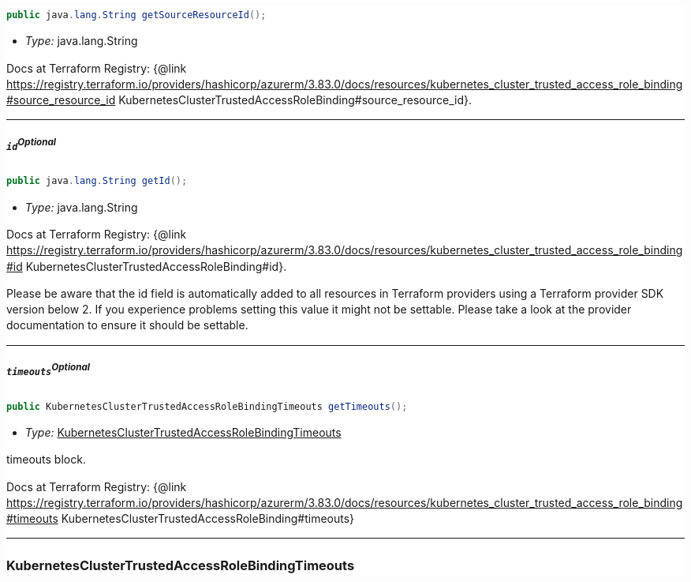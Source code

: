 ```java
public java.lang.String getSourceResourceId();
```

- *Type:* java.lang.String

Docs at Terraform Registry: {@link https://registry.terraform.io/providers/hashicorp/azurerm/3.83.0/docs/resources/kubernetes_cluster_trusted_access_role_binding#source_resource_id KubernetesClusterTrustedAccessRoleBinding#source_resource_id}.

---

##### `id`<sup>Optional</sup> <a name="id" id="@cdktf/provider-azurerm.kubernetesClusterTrustedAccessRoleBinding.KubernetesClusterTrustedAccessRoleBindingConfig.property.id"></a>

```java
public java.lang.String getId();
```

- *Type:* java.lang.String

Docs at Terraform Registry: {@link https://registry.terraform.io/providers/hashicorp/azurerm/3.83.0/docs/resources/kubernetes_cluster_trusted_access_role_binding#id KubernetesClusterTrustedAccessRoleBinding#id}.

Please be aware that the id field is automatically added to all resources in Terraform providers using a Terraform provider SDK version below 2.
If you experience problems setting this value it might not be settable. Please take a look at the provider documentation to ensure it should be settable.

---

##### `timeouts`<sup>Optional</sup> <a name="timeouts" id="@cdktf/provider-azurerm.kubernetesClusterTrustedAccessRoleBinding.KubernetesClusterTrustedAccessRoleBindingConfig.property.timeouts"></a>

```java
public KubernetesClusterTrustedAccessRoleBindingTimeouts getTimeouts();
```

- *Type:* <a href="#@cdktf/provider-azurerm.kubernetesClusterTrustedAccessRoleBinding.KubernetesClusterTrustedAccessRoleBindingTimeouts">KubernetesClusterTrustedAccessRoleBindingTimeouts</a>

timeouts block.

Docs at Terraform Registry: {@link https://registry.terraform.io/providers/hashicorp/azurerm/3.83.0/docs/resources/kubernetes_cluster_trusted_access_role_binding#timeouts KubernetesClusterTrustedAccessRoleBinding#timeouts}

---

### KubernetesClusterTrustedAccessRoleBindingTimeouts <a name="KubernetesClusterTrustedAccessRoleBindingTimeouts" id="@cdktf/provider-azurerm.kubernetesClusterTrustedAccessRoleBinding.KubernetesClusterTrustedAccessRoleBindingTimeouts"></a>
